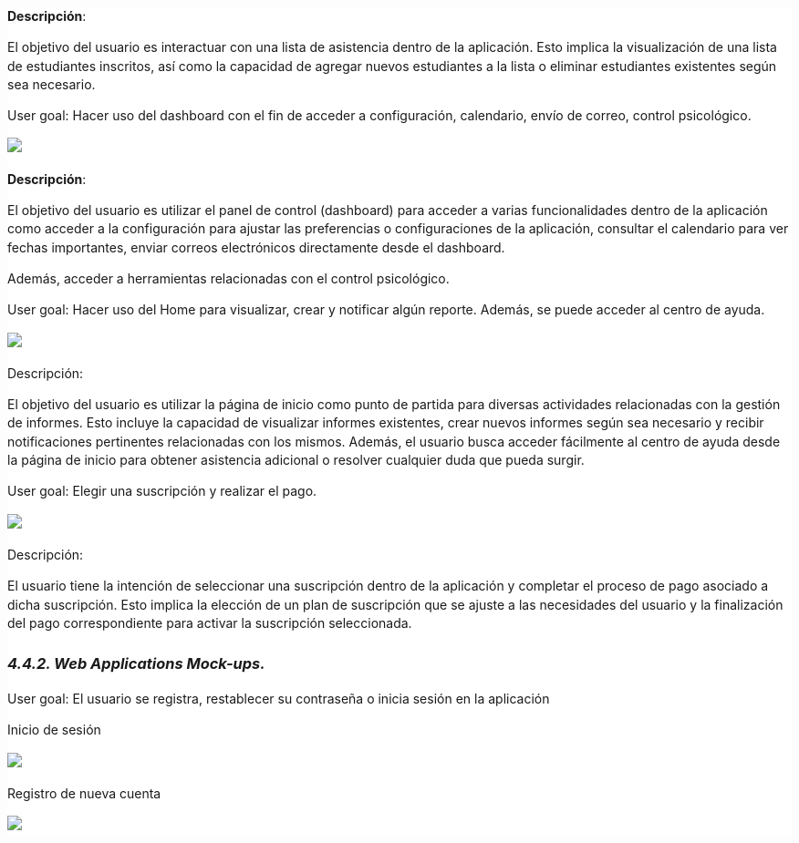 **Descripción**:

El objetivo del usuario es interactuar con una lista de asistencia dentro de la aplicación. Esto implica la visualización de una lista de estudiantes inscritos, así como la capacidad de agregar nuevos estudiantes a la lista o eliminar estudiantes existentes según sea necesario.

User goal: Hacer uso del dashboard con el fin de acceder a configuración,  calendario, envío de correo, control psicológico.

![](Aspose.Words.d6b7eb44-6e0f-4db5-bace-cb12f5d5411d.052.png)

**Descripción**:

El objetivo del usuario es utilizar el panel de control (dashboard) para acceder a varias funcionalidades dentro de la aplicación como acceder a la configuración para ajustar las preferencias o configuraciones de la aplicación, consultar el calendario para ver fechas importantes, enviar correos electrónicos directamente desde el dashboard.

Además, acceder a herramientas relacionadas con el control psicológico.

User goal: Hacer uso del Home para visualizar, crear y notificar algún reporte. Además, se puede acceder al centro de ayuda.

![](Aspose.Words.d6b7eb44-6e0f-4db5-bace-cb12f5d5411d.053.png)

Descripción:

El objetivo del usuario es utilizar la página de inicio como punto de partida para diversas actividades relacionadas con la gestión de informes. Esto incluye la capacidad de visualizar informes existentes, crear nuevos informes según sea necesario y recibir notificaciones pertinentes relacionadas con los mismos. Además, el usuario busca acceder fácilmente al centro de ayuda desde la página de inicio para obtener asistencia adicional o resolver cualquier duda que pueda surgir.


User goal: Elegir una suscripción y realizar el pago.

![](Aspose.Words.d6b7eb44-6e0f-4db5-bace-cb12f5d5411d.054.png)

Descripción:

El usuario tiene la intención de seleccionar una suscripción dentro de la aplicación y completar el proceso de pago asociado a dicha suscripción. Esto implica la elección de un plan de suscripción que se ajuste a las necesidades del usuario y la finalización del pago correspondiente para activar la suscripción seleccionada.


### *4.4.2. Web Applications Mock-ups.*

User goal: El usuario se registra, restablecer su contraseña o inicia sesión en la aplicación

Inicio de sesión

![](Aspose.Words.d6b7eb44-6e0f-4db5-bace-cb12f5d5411d.055.png)

Registro de nueva cuenta

![](Aspose.Words.d6b7eb44-6e0f-4db5-bace-cb12f5d5411d.056.png)
